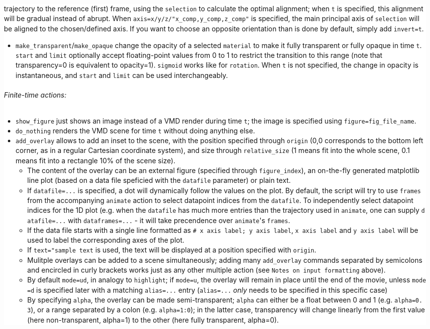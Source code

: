 trajectory to the reference (first) frame, using the `selection` to
calculate the optimal alignment; when `t` is specified, this alignment
will be gradual instead of abrupt. When `axis=x/y/z/"x_comp,y_comp,z_comp"`
is specified, the main principal axis of `selection` will be aligned
to the chosen/defined axis. If you want to choose an opposite orientation
than is done by default, simply add `invert=t`.
+ `make_transparent`/`make_opaque` change the opacity of a selected
`material` to make it fully transparent or fully opaque in time `t`.
`start` and `limit` optionally accept floating-point values from 0 to 1
to restrict the transition to this range (note that transparency=0 is
equivalent to opacity=1). `sigmoid` works like for `rotation`. When
`t` is not specified, the change in opacity is instantaneous, and
`start` and `limit` can be used interchangeably.

###### Finite-time actions:

+ `show_figure` just shows an image instead of a VMD render during time
`t`; the image is specified using `figure=fig_file_name`.
+ `do_nothing` renders the VMD scene for time `t` without doing
anything else.
+ `add_overlay` allows to add an inset to the scene, with the position
specified through `origin` (0,0  corresponds to the bottom left corner,
as in a regular Cartesian coordinate system), and size through
`relative_size` (1 means fit into the whole  scene, 0.1 means fit into
a rectangle 10% of the scene size).
    + The content of the overlay can be  an external figure (specified
    through `figure_index`), an on-the-fly  generated matplotlib line
    plot (based on a data file speficied with the `datafile` parameter)
    or plain text.
    + If `datafile=...` is specified, a dot will dynamically follow the
    values on the plot. By default, the script will try to use `frames`
    from the accompanying `animate` action to select datapoint indices
    from the `datafile`. To independently select datapoint indices for
    the 1D plot (e.g. when the `datafile` has much more entries than
    the trajectory used in `animate`, one can supply `datafile=...`
    with `dataframes=...` - it will take precendence over `animate`'s
    `frames`.
    + If the  data file starts with a single line formatted as
    `# x axis label; y axis label`, `x axis label` and `y axis label`
    will be used to label the corresponding axes of the plot.
    + If `text="sample text` is used, the text will be displayed at
    a position specified with `origin`.
    + Mulitple overlays can be added to a scene simultaneously; adding
    many `add_overlay` commands separated by semicolons and encircled
    in curly brackets works just as any other multiple action (see
    `Notes on input formatting` above).
    + By default `mode=ud`, in analogy to `highlight`; if `mode=u`,
    the overlay will remain in place until the end of the movie,
    unless `mode=d` is specified later with a matching `alias=...`
    entry (`alias=...` *only* needs to be specified in this specific case)
    + By specifying `alpha`, the overlay can be made semi-transparent;
    `alpha` can either be a float between 0 and 1 (e.g. `alpha=0.3`),
    or a range separated by a colon (e.g. `alpha=1:0`); in the latter
    case, transparency will change linearly from the first value
    (here non-transparent, alpha=1) to the other (here fully
    transparent, alpha=0).
